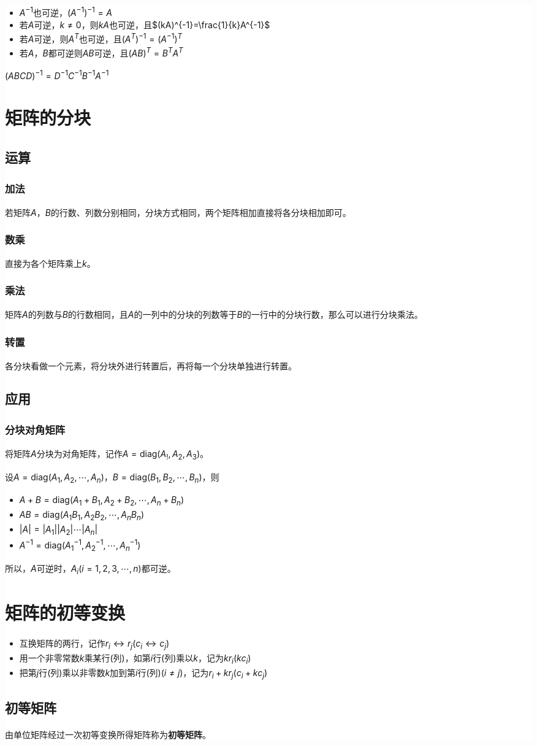 - $A^{-1}$也可逆，$(A^{-1})^{-1}=A$
- 若$A$可逆，$k\neq 0$，则$kA$也可逆，且$(kA)^{-1}=\frac{1}{k}A^{-1}$
- 若$A$可逆，则$A^T$也可逆，且$(A^T)^{-1}=(A^{-1})^T$
- 若$A，B$都可逆则$AB$可逆，且$(AB)^T=B^TA^T$

$(ABCD)^{-1}=D^{-1} C^{-1} B^{-1}A^{-1}$

# 矩阵的分块

## 运算

### 加法

若矩阵$A$，$B$的行数、列数分别相同，分块方式相同，两个矩阵相加直接将各分块相加即可。

### 数乘

直接为各个矩阵乘上$k$。

### 乘法

矩阵$A$的列数与$B$的行数相同，且$A$的一列中的分块的列数等于$B$的一行中的分块行数，那么可以进行分块乘法。

### 转置

各分块看做一个元素，将分块外进行转置后，再将每一个分块单独进行转置。

## 应用

### 分块对角矩阵

将矩阵$A$分块为对角矩阵，记作$A=\mathrm{diag}(A_!,A_2,A_3)$。

设$A=\mathrm{diag}(A_1,A_2,\cdots,A_n)$，$B=\mathrm{diag}(B_1,B_2,\cdots,B_n)$，则

- $A+B=\mathrm{diag}(A_1+B_1,A_2+B_2,\cdots,A_n+B_n)$
- $AB=\mathrm{diag}(A_1B_1,A_2B_2,\cdots,A_nB_n)$
- $|A|=|A_1||A_2|\cdots|A_n|$
- $A^{-1}=\mathrm{diag}(A_1^{-1},A_2^{-1},\cdots,A_n^{-1})$

所以，$A$可逆时，$A_i(i=1,2,3,\cdots,n)$都可逆。

# 矩阵的初等变换

- 互换矩阵的两行，记作$r_i\leftrightarrow r_j(c_i \leftrightarrow c_j)$
- 用一个非零常数$k$乘某行(列)，如第$i$行(列)乘以$k$，记为$kr_i(kc_i)$
- 把第$j$行(列)乘以非零数$k$加到第$i$行(列)($i\neq j$)，记为$r_i+kr_j(c_i+kc_j)$

## 初等矩阵

由单位矩阵经过一次初等变换所得矩阵称为**初等矩阵**。
